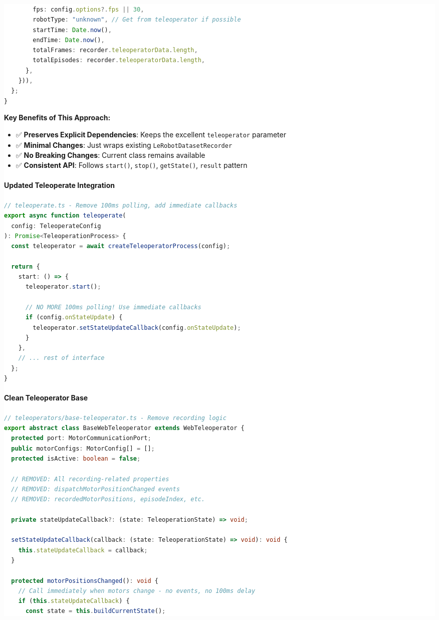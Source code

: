 ```typescript
        fps: config.options?.fps || 30,
        robotType: "unknown", // Get from teleoperator if possible
        startTime: Date.now(),
        endTime: Date.now(),
        totalFrames: recorder.teleoperatorData.length,
        totalEpisodes: recorder.teleoperatorData.length,
      },
    })),
  };
}
```

**Key Benefits of This Approach:**

- ✅ **Preserves Explicit Dependencies**: Keeps the excellent `teleoperator` parameter
- ✅ **Minimal Changes**: Just wraps existing `LeRobotDatasetRecorder`
- ✅ **No Breaking Changes**: Current class remains available
- ✅ **Consistent API**: Follows `start()`, `stop()`, `getState()`, `result` pattern

#### Updated Teleoperate Integration

```typescript
// teleoperate.ts - Remove 100ms polling, add immediate callbacks
export async function teleoperate(
  config: TeleoperateConfig
): Promise<TeleoperationProcess> {
  const teleoperator = await createTeleoperatorProcess(config);

  return {
    start: () => {
      teleoperator.start();

      // NO MORE 100ms polling! Use immediate callbacks
      if (config.onStateUpdate) {
        teleoperator.setStateUpdateCallback(config.onStateUpdate);
      }
    },
    // ... rest of interface
  };
}
```

#### Clean Teleoperator Base

```typescript
// teleoperators/base-teleoperator.ts - Remove recording logic
export abstract class BaseWebTeleoperator extends WebTeleoperator {
  protected port: MotorCommunicationPort;
  public motorConfigs: MotorConfig[] = [];
  protected isActive: boolean = false;

  // REMOVED: All recording-related properties
  // REMOVED: dispatchMotorPositionChanged events
  // REMOVED: recordedMotorPositions, episodeIndex, etc.

  private stateUpdateCallback?: (state: TeleoperationState) => void;

  setStateUpdateCallback(callback: (state: TeleoperationState) => void): void {
    this.stateUpdateCallback = callback;
  }

  protected motorPositionsChanged(): void {
    // Call immediately when motors change - no events, no 100ms delay
    if (this.stateUpdateCallback) {
      const state = this.buildCurrentState();
```